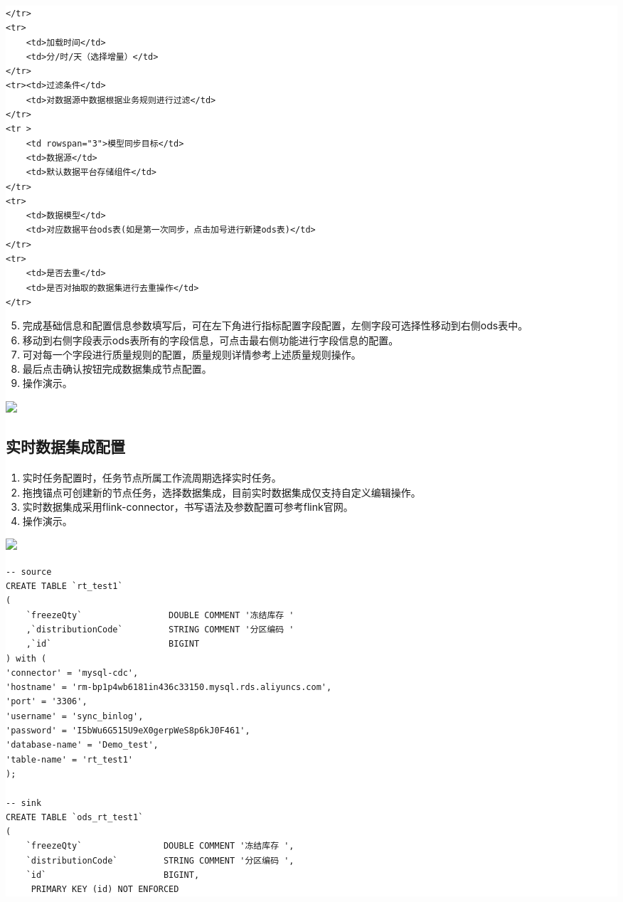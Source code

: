    	</tr>
   	<tr>
   	    <td>加载时间</td>
   	    <td>分/时/天（选择增量）</td>
   	</tr>
   	<tr><td>过滤条件</td>
   	    <td>对数据源中数据根据业务规则进行过滤</td>
   	</tr>
   	<tr >
   	    <td rowspan="3">模型同步目标</td>
   	    <td>数据源</td>
   	    <td>默认数据平台存储组件</td>
   	</tr>
   	<tr>
   	    <td>数据模型</td>
   	    <td>对应数据平台ods表(如是第一次同步，点击加号进行新建ods表)</td>
   	</tr>
   	<tr>
   	    <td>是否去重</td>
   	    <td>是否对抽取的数据集进行去重操作</td>
   	</tr>
   </table>

5. 完成基础信息和配置信息参数填写后，可在左下角进行指标配置字段配置，左侧字段可选择性移动到右侧ods表中。
6. 移动到右侧字段表示ods表所有的字段信息，可点击最右侧功能进行字段信息的配置。
7. 可对每一个字段进行质量规则的配置，质量规则详情参考上述质量规则操作。
8. 最后点击确认按钮完成数据集成节点配置。
9. 操作演示。

![](https://terminus-paas.oss-cn-hangzhou.aliyuncs.com/paas-doc/2021/08/20/841da3df-d329-464d-9680-082d862811c1.gif)

## 实时数据集成配置

1. 实时任务配置时，任务节点所属工作流周期选择实时任务。
2. 拖拽锚点可创建新的节点任务，选择数据集成，目前实时数据集成仅支持自定义编辑操作。
3. 实时数据集成采用flink-connector，书写语法及参数配置可参考flink官网。
4. 操作演示。

![](https://terminus-paas.oss-cn-hangzhou.aliyuncs.com/paas-doc/2021/08/20/5eafe366-ea30-4341-8403-826f165814ce.gif)

```
-- source
CREATE TABLE `rt_test1`
(
    `freezeQty`                 DOUBLE COMMENT '冻结库存 '
    ,`distributionCode`         STRING COMMENT '分区编码 '
    ,`id`                       BIGINT
) with (
'connector' = 'mysql-cdc',
'hostname' = 'rm-bp1p4wb6181in436c33150.mysql.rds.aliyuncs.com',
'port' = '3306',
'username' = 'sync_binlog',
'password' = 'I5bWu6G515U9eX0gerpWeS8p6kJ0F461',
'database-name' = 'Demo_test',
'table-name' = 'rt_test1'
);

-- sink
CREATE TABLE `ods_rt_test1`
(
    `freezeQty`                DOUBLE COMMENT '冻结库存 ',
    `distributionCode`         STRING COMMENT '分区编码 ',
    `id`                       BIGINT,
     PRIMARY KEY (id) NOT ENFORCED
```